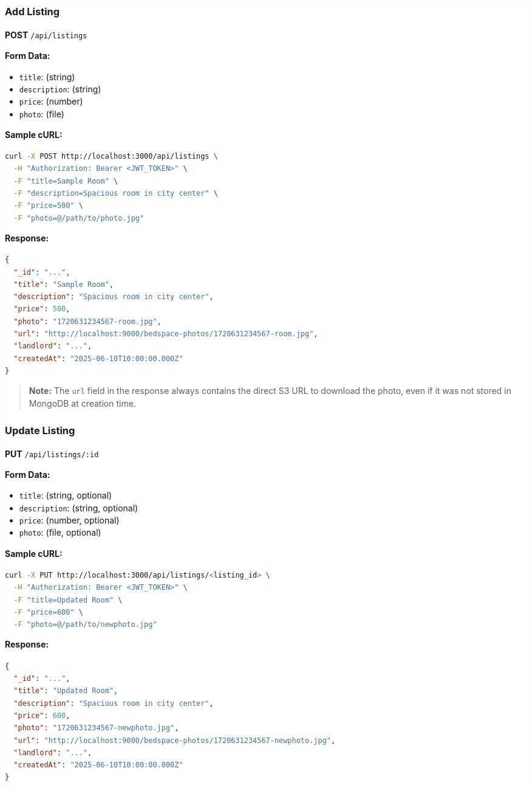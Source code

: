 ### Add Listing
**POST** `/api/listings`

**Form Data:**
- `title`: (string)
- `description`: (string)
- `price`: (number)
- `photo`: (file)

**Sample cURL:**
```bash
curl -X POST http://localhost:3000/api/listings \
  -H "Authorization: Bearer <JWT_TOKEN>" \
  -F "title=Sample Room" \
  -F "description=Spacious room in city center" \
  -F "price=500" \
  -F "photo=@/path/to/photo.jpg"
```
**Response:**
```json
{
  "_id": "...",
  "title": "Sample Room",
  "description": "Spacious room in city center",
  "price": 500,
  "photo": "1720631234567-room.jpg",
  "url": "http://localhost:9000/bedspace-photos/1720631234567-room.jpg",
  "landlord": "...",
  "createdAt": "2025-06-10T10:00:00.000Z"
}
```

> **Note:** The `url` field in the response always contains the direct S3 URL to download the photo, even if it was not stored in MongoDB at creation time.

### Update Listing
**PUT** `/api/listings/:id`

**Form Data:**
- `title`: (string, optional)
- `description`: (string, optional)
- `price`: (number, optional)
- `photo`: (file, optional)

**Sample cURL:**
```bash
curl -X PUT http://localhost:3000/api/listings/<listing_id> \
  -H "Authorization: Bearer <JWT_TOKEN>" \
  -F "title=Updated Room" \
  -F "price=600" \
  -F "photo=@/path/to/newphoto.jpg"
```
**Response:**
```json
{
  "_id": "...",
  "title": "Updated Room",
  "description": "Spacious room in city center",
  "price": 600,
  "photo": "1720631234567-newphoto.jpg",
  "url": "http://localhost:9000/bedspace-photos/1720631234567-newphoto.jpg",
  "landlord": "...",
  "createdAt": "2025-06-10T10:00:00.000Z"
}
```
